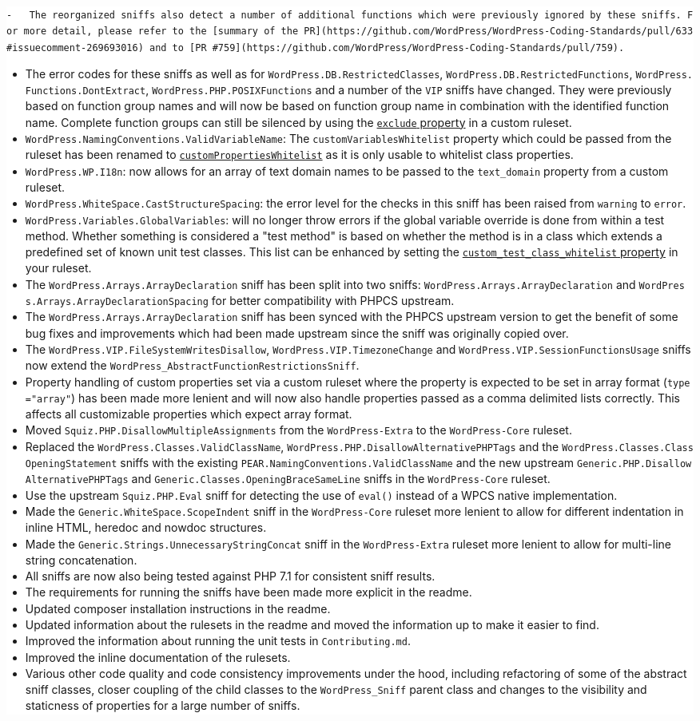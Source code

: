     -   The reorganized sniffs also detect a number of additional functions which were previously ignored by these sniffs. For more detail, please refer to the [summary of the PR](https://github.com/WordPress/WordPress-Coding-Standards/pull/633#issuecomment-269693016) and to [PR #759](https://github.com/WordPress/WordPress-Coding-Standards/pull/759).
-   The error codes for these sniffs as well as for `WordPress.DB.RestrictedClasses`, `WordPress.DB.RestrictedFunctions`, `WordPress.Functions.DontExtract`, `WordPress.PHP.POSIXFunctions` and a number of the `VIP` sniffs have changed. They were previously based on function group names and will now be based on function group name in combination with the identified function name. Complete function groups can still be silenced by using the [`exclude` property](https://github.com/WordPress/WordPress-Coding-Standards/wiki/Customizable-sniff-properties#excluding-a-group-of-checks) in a custom ruleset.
-   `WordPress.NamingConventions.ValidVariableName`: The `customVariablesWhitelist` property which could be passed from the ruleset has been renamed to [`customPropertiesWhitelist`](https://github.com/WordPress/WordPress-Coding-Standards/wiki/Customizable-sniff-properties#mixed-case-property-name-exceptions) as it is only usable to whitelist class properties.
-   `WordPress.WP.I18n`: now allows for an array of text domain names to be passed to the `text_domain` property from a custom ruleset.
-   `WordPress.WhiteSpace.CastStructureSpacing`: the error level for the checks in this sniff has been raised from `warning` to `error`.
-   `WordPress.Variables.GlobalVariables`: will no longer throw errors if the global variable override is done from within a test method. Whether something is considered a "test method" is based on whether the method is in a class which extends a predefined set of known unit test classes. This list can be enhanced by setting the [`custom_test_class_whitelist` property](https://github.com/WordPress/WordPress-Coding-Standards/wiki/Customizable-sniff-properties#custom-unit-test-classes) in your ruleset.
-   The `WordPress.Arrays.ArrayDeclaration` sniff has been split into two sniffs: `WordPress.Arrays.ArrayDeclaration` and `WordPress.Arrays.ArrayDeclarationSpacing` for better compatibility with PHPCS upstream.
-   The `WordPress.Arrays.ArrayDeclaration` sniff has been synced with the PHPCS upstream version to get the benefit of some bug fixes and improvements which had been made upstream since the sniff was originally copied over.
-   The `WordPress.VIP.FileSystemWritesDisallow`, `WordPress.VIP.TimezoneChange` and `WordPress.VIP.SessionFunctionsUsage` sniffs now extend the `WordPress_AbstractFunctionRestrictionsSniff`.
-   Property handling of custom properties set via a custom ruleset where the property is expected to be set in array format (`type="array"`) has been made more lenient and will now also handle properties passed as a comma delimited lists correctly. This affects all customizable properties which expect array format.
-   Moved `Squiz.PHP.DisallowMultipleAssignments` from the `WordPress-Extra` to the `WordPress-Core` ruleset.
-   Replaced the `WordPress.Classes.ValidClassName`, `WordPress.PHP.DisallowAlternativePHPTags` and the `WordPress.Classes.ClassOpeningStatement` sniffs with the existing `PEAR.NamingConventions.ValidClassName` and the new upstream `Generic.PHP.DisallowAlternativePHPTags` and `Generic.Classes.OpeningBraceSameLine` sniffs in the `WordPress-Core` ruleset.
-   Use the upstream `Squiz.PHP.Eval` sniff for detecting the use of `eval()` instead of a WPCS native implementation.
-   Made the `Generic.WhiteSpace.ScopeIndent` sniff in the `WordPress-Core` ruleset more lenient to allow for different indentation in inline HTML, heredoc and nowdoc structures.
-   Made the `Generic.Strings.UnnecessaryStringConcat` sniff in the `WordPress-Extra` ruleset more lenient to allow for multi-line string concatenation.
-   All sniffs are now also being tested against PHP 7.1 for consistent sniff results.
-   The requirements for running the sniffs have been made more explicit in the readme.
-   Updated composer installation instructions in the readme.
-   Updated information about the rulesets in the readme and moved the information up to make it easier to find.
-   Improved the information about running the unit tests in `Contributing.md`.
-   Improved the inline documentation of the rulesets.
-   Various other code quality and code consistency improvements under the hood, including refactoring of some of the abstract sniff classes, closer coupling of the child classes to the `WordPress_Sniff` parent class and changes to the visibility and staticness of properties for a large number of sniffs.

